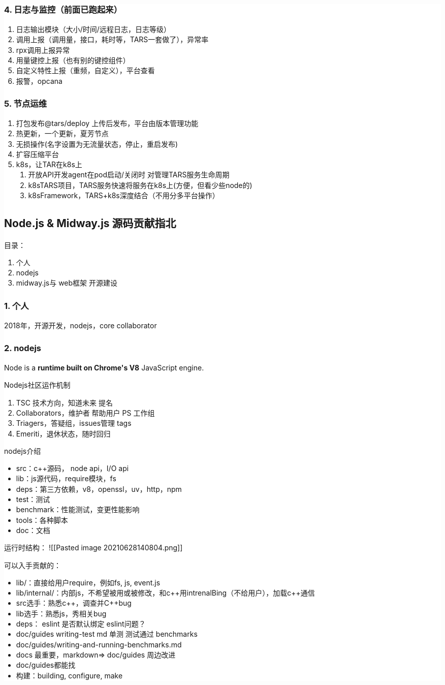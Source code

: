 ### 4. 日志与监控（前面已跑起来）
1. 日志输出模块（大小/时间/远程日志，日志等级）
2. 调用上报（调用量，接口，耗时等，TARS一套做了），异常率
3. rpx调用上报异常
4. 用量键控上报（也有别的键控组件）
5. 自定义特性上报（重频，自定义），平台查看
6. 报警，opcana


### 5. 节点运维
1. 打包发布@tars/deploy 上传后发布，平台由版本管理功能
2. 热更新，一个更新，夏芳节点
3. 无损操作(名字设置为无流量状态，停止，重启发布)
4. 扩容压缩平台
5. k8s，让TAR在k8s上
	1. 开放API开发agent在pod启动/关闭时 对管理TARS服务生命周期
	2. k8sTARS项目，TARS服务快速将服务在k8s上(方便，但看少些node的)
	3. k8sFramework，TARS+k8s深度结合（不用分多平台操作）


## Node.js & Midway.js 源码贡献指北
目录：
1. 个人
2. nodejs
3. midway.js与 web框架 开源建设

### 1. 个人
2018年，开源开发，nodejs，core collaborator

### 2. nodejs
Node is a **runtime built on Chrome's V8** JavaScript engine.

Nodejs社区运作机制
1. TSC 技术方向，知道未来 提名
2. Collaborators，维护者 帮助用户 PS 工作组
3. Triagers，答疑组，issues管理 tags
4. Emeriti，退休状态，随时回归

nodejs介绍
- src：c++源码， node api，I/O api
- lib：js源代码，require模块，fs
- deps：第三方依赖，v8，openssl，uv，http，npm
- test：测试
- benchmark：性能测试，变更性能影响
- tools：各种脚本
- doc：文档

运行时结构：
![[Pasted image 20210628140804.png]]

可以入手贡献的：
- lib/：直接给用户require，例如fs, js, event.js 
- lib/internal/：内部js，不希望被用或被修改，和c++用intrenalBing（不给用户），加载c++通信
- src选手：熟悉c++，调查并C++bug
- lib选手：熟悉js，秀相关bug
- deps： eslint 是否默认绑定 eslint问题？
- doc/guides writing-test md 单测 测试通过 benchmarks
- doc/guides/writing-and-running-benchmarks.md 
- docs 最重要，markdown=> doc/guides 周边改进
- doc/guides都能找
- 构建：building, configure, make
